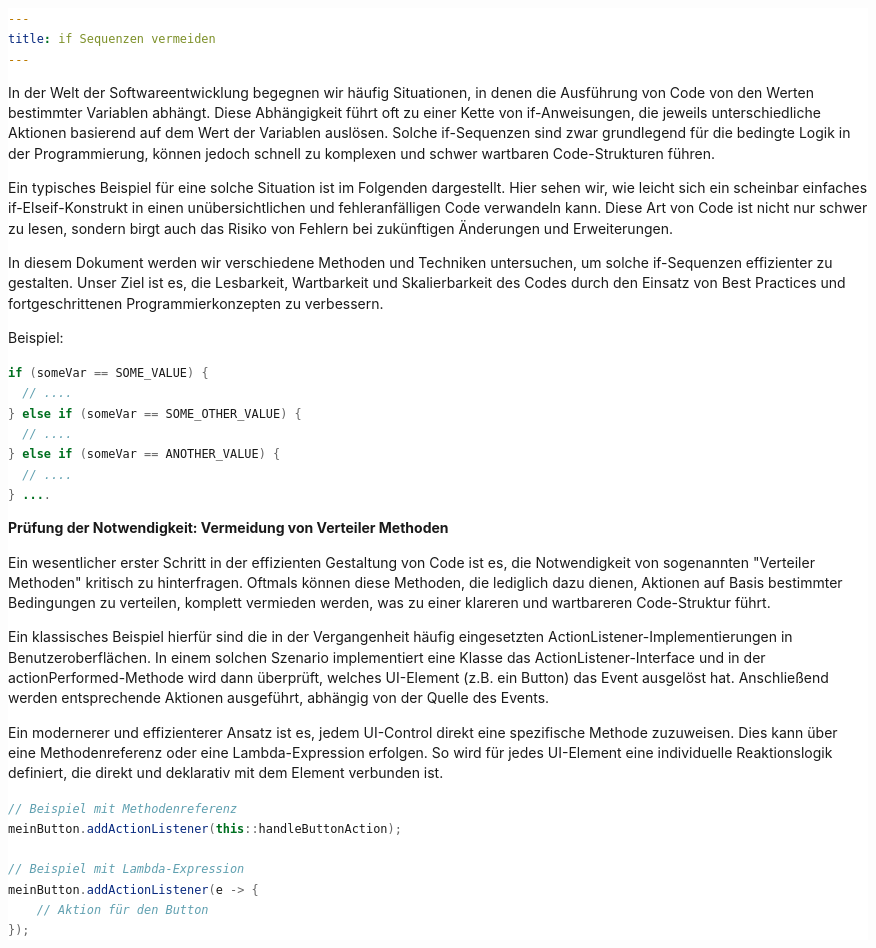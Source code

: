 ```yaml
---
title: if Sequenzen vermeiden
---
```


In der Welt der Softwareentwicklung begegnen wir häufig Situationen, in denen die Ausführung von Code von den Werten bestimmter Variablen abhängt. Diese Abhängigkeit führt oft zu einer Kette von if-Anweisungen, die jeweils unterschiedliche Aktionen basierend auf dem Wert der Variablen auslösen. Solche if-Sequenzen sind zwar grundlegend für die bedingte Logik in der Programmierung, können jedoch schnell zu komplexen und schwer wartbaren Code-Strukturen führen.

Ein typisches Beispiel für eine solche Situation ist im Folgenden dargestellt. Hier sehen wir, wie leicht sich ein scheinbar einfaches if-Elseif-Konstrukt in einen unübersichtlichen und fehleranfälligen Code verwandeln kann. Diese Art von Code ist nicht nur schwer zu lesen, sondern birgt auch das Risiko von Fehlern bei zukünftigen Änderungen und Erweiterungen.

In diesem Dokument werden wir verschiedene Methoden und Techniken untersuchen, um solche if-Sequenzen effizienter zu gestalten. Unser Ziel ist es, die Lesbarkeit, Wartbarkeit und Skalierbarkeit des Codes durch den Einsatz von Best Practices und fortgeschrittenen Programmierkonzepten zu verbessern.

Beispiel:
```java
if (someVar == SOME_VALUE) {
  // ....
} else if (someVar == SOME_OTHER_VALUE) {
  // ....
} else if (someVar == ANOTHER_VALUE) {
  // ....
} ....

```

**Prüfung der Notwendigkeit: Vermeidung von Verteiler Methoden**

Ein wesentlicher erster Schritt in der effizienten Gestaltung von Code ist es, die Notwendigkeit von sogenannten "Verteiler Methoden" kritisch zu hinterfragen. Oftmals können diese Methoden, die lediglich dazu dienen, Aktionen auf Basis bestimmter Bedingungen zu verteilen, komplett vermieden werden, was zu einer klareren und wartbareren Code-Struktur führt.

Ein klassisches Beispiel hierfür sind die in der Vergangenheit häufig eingesetzten ActionListener-Implementierungen in Benutzeroberflächen. In einem solchen Szenario implementiert eine Klasse das ActionListener-Interface und in der actionPerformed-Methode wird dann überprüft, welches UI-Element (z.B. ein Button) das Event ausgelöst hat. Anschließend werden entsprechende Aktionen ausgeführt, abhängig von der Quelle des Events.

Ein modernerer und effizienterer Ansatz ist es, jedem UI-Control direkt eine spezifische Methode zuzuweisen. Dies kann über eine Methodenreferenz oder eine Lambda-Expression erfolgen. So wird für jedes UI-Element eine individuelle Reaktionslogik definiert, die direkt und deklarativ mit dem Element verbunden ist.

```java
// Beispiel mit Methodenreferenz
meinButton.addActionListener(this::handleButtonAction);

// Beispiel mit Lambda-Expression
meinButton.addActionListener(e -> {
    // Aktion für den Button
});
```
